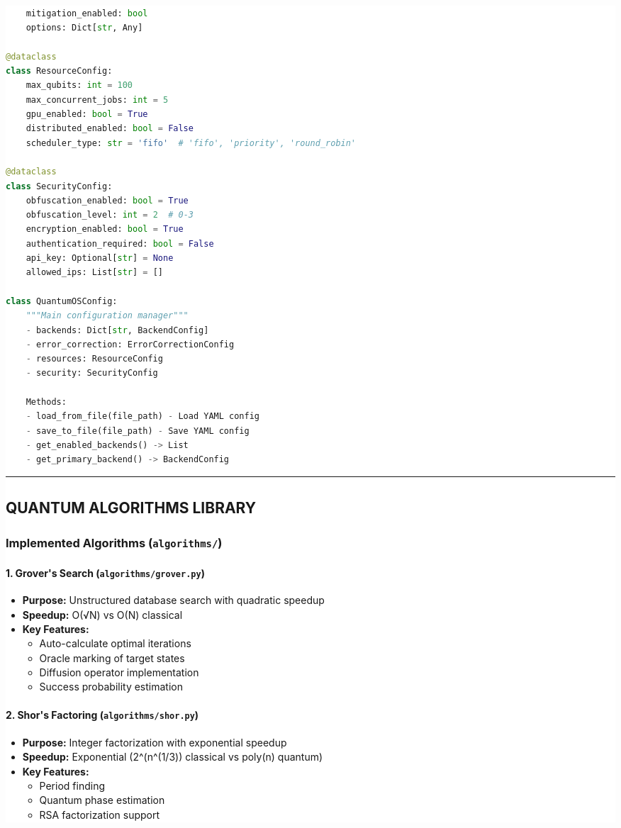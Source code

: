 ```python
    mitigation_enabled: bool
    options: Dict[str, Any]

@dataclass
class ResourceConfig:
    max_qubits: int = 100
    max_concurrent_jobs: int = 5
    gpu_enabled: bool = True
    distributed_enabled: bool = False
    scheduler_type: str = 'fifo'  # 'fifo', 'priority', 'round_robin'

@dataclass
class SecurityConfig:
    obfuscation_enabled: bool = True
    obfuscation_level: int = 2  # 0-3
    encryption_enabled: bool = True
    authentication_required: bool = False
    api_key: Optional[str] = None
    allowed_ips: List[str] = []

class QuantumOSConfig:
    """Main configuration manager"""
    - backends: Dict[str, BackendConfig]
    - error_correction: ErrorCorrectionConfig
    - resources: ResourceConfig
    - security: SecurityConfig
    
    Methods:
    - load_from_file(file_path) - Load YAML config
    - save_to_file(file_path) - Save YAML config
    - get_enabled_backends() -> List
    - get_primary_backend() -> BackendConfig
```

---

## QUANTUM ALGORITHMS LIBRARY

### Implemented Algorithms (`algorithms/`)

#### 1. **Grover's Search** (`algorithms/grover.py`)
- **Purpose:** Unstructured database search with quadratic speedup
- **Speedup:** O(√N) vs O(N) classical
- **Key Features:**
  - Auto-calculate optimal iterations
  - Oracle marking of target states
  - Diffusion operator implementation
  - Success probability estimation

#### 2. **Shor's Factoring** (`algorithms/shor.py`)
- **Purpose:** Integer factorization with exponential speedup
- **Speedup:** Exponential (2^(n^(1/3)) classical vs poly(n) quantum)
- **Key Features:**
  - Period finding
  - Quantum phase estimation
  - RSA factorization support
